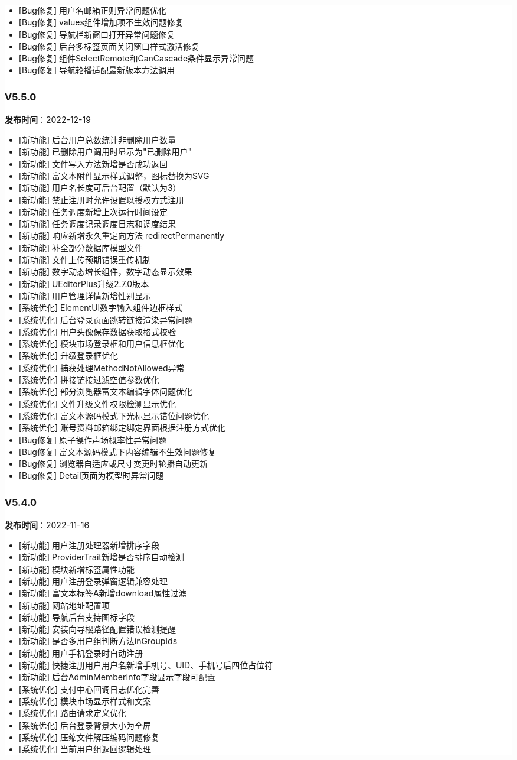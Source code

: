- [Bug修复] 用户名邮箱正则异常问题优化
- [Bug修复] values组件增加项不生效问题修复
- [Bug修复] 导航栏新窗口打开异常问题修复
- [Bug修复] 后台多标签页面关闭窗口样式激活修复
- [Bug修复] 组件SelectRemote和CanCascade条件显示异常问题
- [Bug修复] 导航轮播适配最新版本方法调用



### V5.5.0

**发布时间**：2022-12-19

- [新功能] 后台用户总数统计非删除用户数量
- [新功能] 已删除用户调用时显示为&quot;已删除用户&quot;
- [新功能] 文件写入方法新增是否成功返回
- [新功能] 富文本附件显示样式调整，图标替换为SVG
- [新功能] 用户名长度可后台配置（默认为3）
- [新功能] 禁止注册时允许设置以授权方式注册
- [新功能] 任务调度新增上次运行时间设定
- [新功能] 任务调度记录调度日志和调度结果
- [新功能] 响应新增永久重定向方法 redirectPermanently
- [新功能] 补全部分数据库模型文件
- [新功能] 文件上传预期错误重传机制
- [新功能] 数字动态增长组件，数字动态显示效果
- [新功能] UEditorPlus升级2.7.0版本
- [新功能] 用户管理详情新增性别显示
- [系统优化] ElementUI数字输入组件边框样式
- [系统优化] 后台登录页面跳转链接渲染异常问题
- [系统优化] 用户头像保存数据获取格式校验
- [系统优化] 模块市场登录框和用户信息框优化
- [系统优化] 升级登录框优化
- [系统优化] 捕获处理MethodNotAllowed异常
- [系统优化] 拼接链接过滤空值参数优化
- [系统优化] 部分浏览器富文本编辑字体问题优化
- [系统优化] 文件升级文件权限检测显示优化
- [系统优化] 富文本源码模式下光标显示错位问题优化
- [系统优化] 账号资料邮箱绑定绑定界面根据注册方式优化
- [Bug修复] 原子操作声场概率性异常问题
- [Bug修复] 富文本源码模式下内容编辑不生效问题修复
- [Bug修复] 浏览器自适应或尺寸变更时轮播自动更新
- [Bug修复] Detail页面为模型时异常问题



### V5.4.0

**发布时间**：2022-11-16

- [新功能] 用户注册处理器新增排序字段
- [新功能] ProviderTrait新增是否排序自动检测
- [新功能] 模块新增标签属性功能
- [新功能] 用户注册登录弹窗逻辑兼容处理
- [新功能] 富文本标签A新增download属性过滤
- [新功能] 网站地址配置项
- [新功能] 导航后台支持图标字段
- [新功能] 安装向导根路径配置错误检测提醒
- [新功能] 是否多用户组判断方法inGroupIds
- [新功能] 用户手机登录时自动注册
- [新功能] 快捷注册用户用户名新增手机号、UID、手机号后四位占位符
- [新功能] 后台AdminMemberInfo字段显示字段可配置
- [系统优化] 支付中心回调日志优化完善
- [系统优化] 模块市场显示样式和文案
- [系统优化] 路由请求定义优化
- [系统优化] 后台登录背景大小为全屏
- [系统优化] 压缩文件解压编码问题修复
- [系统优化] 当前用户组返回逻辑处理